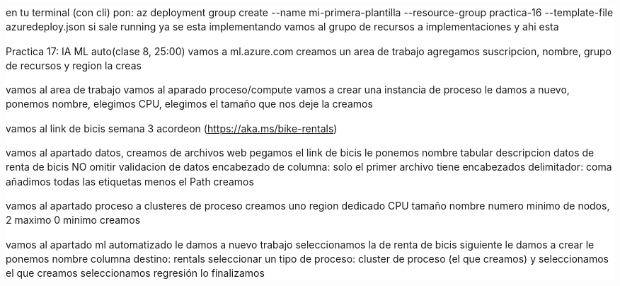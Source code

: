 en tu terminal (con cli)
pon:  az deployment group create --name mi-primera-plantilla --resource-group practica-16 --template-file azuredeploy.json
si sale running ya se esta implementando
vamos al grupo de recursos
a implementaciones y ahi esta

Practica 17: IA  ML auto(clase 8, 25:00)
vamos a ml.azure.com
creamos un area de trabajo
agregamos suscripcion, nombre, grupo de recursos y region
la creas

vamos al area de trabajo
vamos al aparado proceso/compute
vamos a crear una instancia de proceso
le damos a nuevo, ponemos nombre, elegimos CPU, elegimos el tamaño que nos deje
la creamos

vamos al link de bicis semana 3 acordeon (https://aka.ms/bike-rentals)

vamos al apartado datos, creamos de archivos web
pegamos el link de bicis
le ponemos nombre
tabular
descripcion datos de renta de bicis
NO omitir validacion de datos
encabezado de columna: solo el primer archivo tiene encabezados
delimitador: coma
añadimos todas las etiquetas menos el Path
creamos

vamos al apartado proceso
a clusteres de proceso
creamos uno
region
dedicado
CPU
tamaño
nombre
numero minimo de nodos, 2 maximo 0 minimo
creamos

vamos al apartado ml automatizado
le damos a nuevo trabajo
seleccionamos la de renta de bicis
siguiente
le damos a crear
le ponemos nombre
columna destino: rentals
seleccionar un tipo de proceso: cluster de proceso (el que creamos)
y seleccionamos el que creamos
seleccionamos regresión
lo finalizamos
